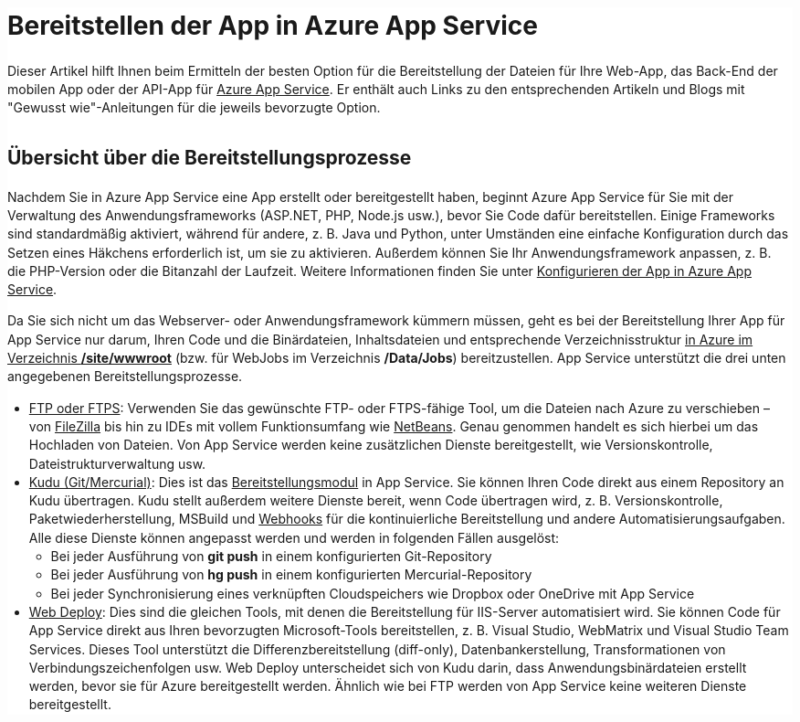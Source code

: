 <properties
	pageTitle="Bereitstellen der App in Azure App Service"
	description="Erfahren Sie, wie Sie Ihre App für Azure App Service bereitstellen."
	services="app-service"
	documentationCenter=""
	authors="cephalin"
	manager="wpickett"
	editor="mollybos"/>

<tags
	ms.service="app-service"
	ms.workload="na"
	ms.tgt_pltfrm="na"
	ms.devlang="na"
	ms.topic="article"
	ms.date="01/07/2016"
	ms.author="cephalin;tdykstra"/>
    
# Bereitstellen der App in Azure App Service

Dieser Artikel hilft Ihnen beim Ermitteln der besten Option für die Bereitstellung der Dateien für Ihre Web-App, das Back-End der mobilen App oder der API-App für [Azure App Service](http://go.microsoft.com/fwlink/?LinkId=529714). Er enthält auch Links zu den entsprechenden Artikeln und Blogs mit "Gewusst wie"-Anleitungen für die jeweils bevorzugte Option.

## <a name="overview"></a>Übersicht über die Bereitstellungsprozesse

Nachdem Sie in Azure App Service eine App erstellt oder bereitgestellt haben, beginnt Azure App Service für Sie mit der Verwaltung des Anwendungsframeworks (ASP.NET, PHP, Node.js usw.), bevor Sie Code dafür bereitstellen. Einige Frameworks sind standardmäßig aktiviert, während für andere, z. B. Java und Python, unter Umständen eine einfache Konfiguration durch das Setzen eines Häkchens erforderlich ist, um sie zu aktivieren. Außerdem können Sie Ihr Anwendungsframework anpassen, z. B. die PHP-Version oder die Bitanzahl der Laufzeit. Weitere Informationen finden Sie unter [Konfigurieren der App in Azure App Service](web-sites-configure.md).

Da Sie sich nicht um das Webserver- oder Anwendungsframework kümmern müssen, geht es bei der Bereitstellung Ihrer App für App Service nur darum, Ihren Code und die Binärdateien, Inhaltsdateien und entsprechende Verzeichnisstruktur [in Azure im Verzeichnis **/site/wwwroot**](https://github.com/projectkudu/kudu/wiki/File-structure-on-azure) (bzw. für WebJobs im Verzeichnis **/Data/Jobs**) bereitzustellen. App Service unterstützt die drei unten angegebenen Bereitstellungsprozesse.

- [FTP oder FTPS](https://en.wikipedia.org/wiki/File_Transfer_Protocol): Verwenden Sie das gewünschte FTP- oder FTPS-fähige Tool, um die Dateien nach Azure zu verschieben – von [FileZilla](https://filezilla-project.org) bis hin zu IDEs mit vollem Funktionsumfang wie [NetBeans](https://netbeans.org). Genau genommen handelt es sich hierbei um das Hochladen von Dateien. Von App Service werden keine zusätzlichen Dienste bereitgestellt, wie Versionskontrolle, Dateistrukturverwaltung usw. 
- [Kudu (Git/Mercurial)](https://github.com/projectkudu/kudu/wiki/Deployment): Dies ist das [Bereitstellungsmodul](https://github.com/projectkudu/kudu/wiki) in App Service. Sie können Ihren Code direkt aus einem Repository an Kudu übertragen. Kudu stellt außerdem weitere Dienste bereit, wenn Code übertragen wird, z. B. Versionskontrolle, Paketwiederherstellung, MSBuild und [Webhooks](https://github.com/projectkudu/kudu/wiki/Web-hooks) für die kontinuierliche Bereitstellung und andere Automatisierungsaufgaben. Alle diese Dienste können angepasst werden und werden in folgenden Fällen ausgelöst: 
    - Bei jeder Ausführung von **git push** in einem konfigurierten Git-Repository
	- Bei jeder Ausführung von **hg push** in einem konfigurierten Mercurial-Repository 
    - Bei jeder Synchronisierung eines verknüpften Cloudspeichers wie Dropbox oder OneDrive mit App Service 
- [Web Deploy](http://www.iis.net/learn/publish/using-web-deploy/introduction-to-web-deploy): Dies sind die gleichen Tools, mit denen die Bereitstellung für IIS-Server automatisiert wird. Sie können Code für App Service direkt aus Ihren bevorzugten Microsoft-Tools bereitstellen, z. B. Visual Studio, WebMatrix und Visual Studio Team Services. Dieses Tool unterstützt die Differenzbereitstellung (diff-only), Datenbankerstellung, Transformationen von Verbindungszeichenfolgen usw. Web Deploy unterscheidet sich von Kudu darin, dass Anwendungsbinärdateien erstellt werden, bevor sie für Azure bereitgestellt werden. Ähnlich wie bei FTP werden von App Service keine weiteren Dienste bereitgestellt.